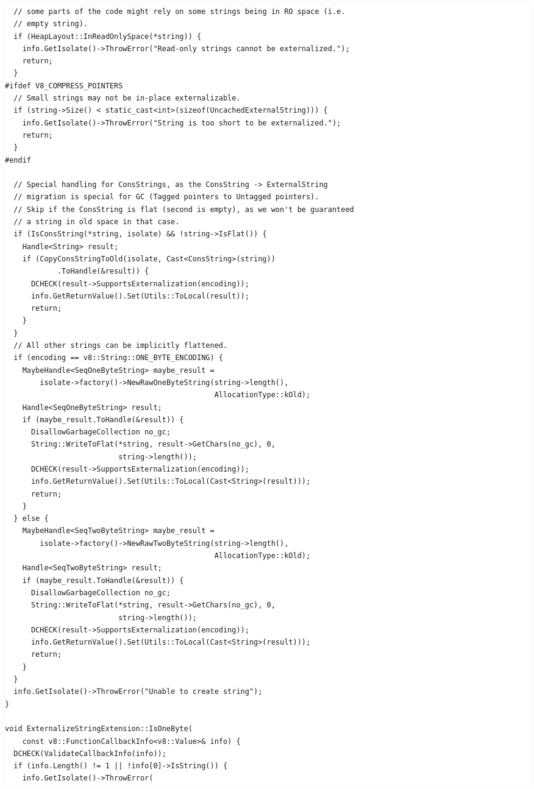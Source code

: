 ```
  // some parts of the code might rely on some strings being in RO space (i.e.
  // empty string).
  if (HeapLayout::InReadOnlySpace(*string)) {
    info.GetIsolate()->ThrowError("Read-only strings cannot be externalized.");
    return;
  }
#ifdef V8_COMPRESS_POINTERS
  // Small strings may not be in-place externalizable.
  if (string->Size() < static_cast<int>(sizeof(UncachedExternalString))) {
    info.GetIsolate()->ThrowError("String is too short to be externalized.");
    return;
  }
#endif

  // Special handling for ConsStrings, as the ConsString -> ExternalString
  // migration is special for GC (Tagged pointers to Untagged pointers).
  // Skip if the ConsString is flat (second is empty), as we won't be guaranteed
  // a string in old space in that case.
  if (IsConsString(*string, isolate) && !string->IsFlat()) {
    Handle<String> result;
    if (CopyConsStringToOld(isolate, Cast<ConsString>(string))
            .ToHandle(&result)) {
      DCHECK(result->SupportsExternalization(encoding));
      info.GetReturnValue().Set(Utils::ToLocal(result));
      return;
    }
  }
  // All other strings can be implicitly flattened.
  if (encoding == v8::String::ONE_BYTE_ENCODING) {
    MaybeHandle<SeqOneByteString> maybe_result =
        isolate->factory()->NewRawOneByteString(string->length(),
                                                AllocationType::kOld);
    Handle<SeqOneByteString> result;
    if (maybe_result.ToHandle(&result)) {
      DisallowGarbageCollection no_gc;
      String::WriteToFlat(*string, result->GetChars(no_gc), 0,
                          string->length());
      DCHECK(result->SupportsExternalization(encoding));
      info.GetReturnValue().Set(Utils::ToLocal(Cast<String>(result)));
      return;
    }
  } else {
    MaybeHandle<SeqTwoByteString> maybe_result =
        isolate->factory()->NewRawTwoByteString(string->length(),
                                                AllocationType::kOld);
    Handle<SeqTwoByteString> result;
    if (maybe_result.ToHandle(&result)) {
      DisallowGarbageCollection no_gc;
      String::WriteToFlat(*string, result->GetChars(no_gc), 0,
                          string->length());
      DCHECK(result->SupportsExternalization(encoding));
      info.GetReturnValue().Set(Utils::ToLocal(Cast<String>(result)));
      return;
    }
  }
  info.GetIsolate()->ThrowError("Unable to create string");
}

void ExternalizeStringExtension::IsOneByte(
    const v8::FunctionCallbackInfo<v8::Value>& info) {
  DCHECK(ValidateCallbackInfo(info));
  if (info.Length() != 1 || !info[0]->IsString()) {
    info.GetIsolate()->ThrowError(
```